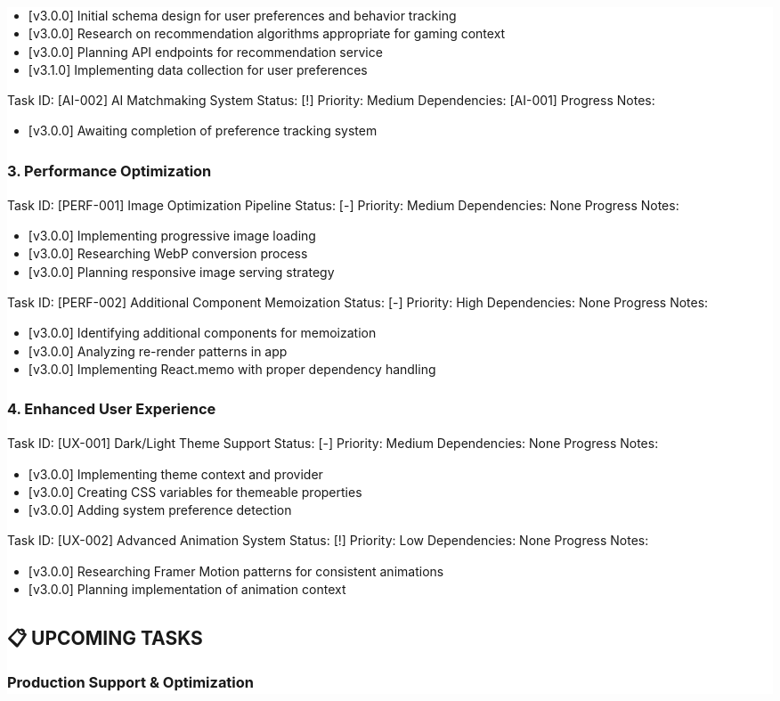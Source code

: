 - [v3.0.0] Initial schema design for user preferences and behavior tracking
- [v3.0.0] Research on recommendation algorithms appropriate for gaming context
- [v3.0.0] Planning API endpoints for recommendation service
- [v3.1.0] Implementing data collection for user preferences

Task ID: [AI-002] AI Matchmaking System
Status: [!] Priority: Medium
Dependencies: [AI-001]
Progress Notes:

- [v3.0.0] Awaiting completion of preference tracking system

### 3. Performance Optimization

Task ID: [PERF-001] Image Optimization Pipeline
Status: [-] Priority: Medium
Dependencies: None
Progress Notes:

- [v3.0.0] Implementing progressive image loading
- [v3.0.0] Researching WebP conversion process
- [v3.0.0] Planning responsive image serving strategy

Task ID: [PERF-002] Additional Component Memoization
Status: [-] Priority: High
Dependencies: None
Progress Notes:

- [v3.0.0] Identifying additional components for memoization
- [v3.0.0] Analyzing re-render patterns in app
- [v3.0.0] Implementing React.memo with proper dependency handling

### 4. Enhanced User Experience

Task ID: [UX-001] Dark/Light Theme Support
Status: [-] Priority: Medium
Dependencies: None
Progress Notes:

- [v3.0.0] Implementing theme context and provider
- [v3.0.0] Creating CSS variables for themeable properties
- [v3.0.0] Adding system preference detection

Task ID: [UX-002] Advanced Animation System
Status: [!] Priority: Low
Dependencies: None
Progress Notes:

- [v3.0.0] Researching Framer Motion patterns for consistent animations
- [v3.0.0] Planning implementation of animation context

## 📋 UPCOMING TASKS

### Production Support & Optimization
